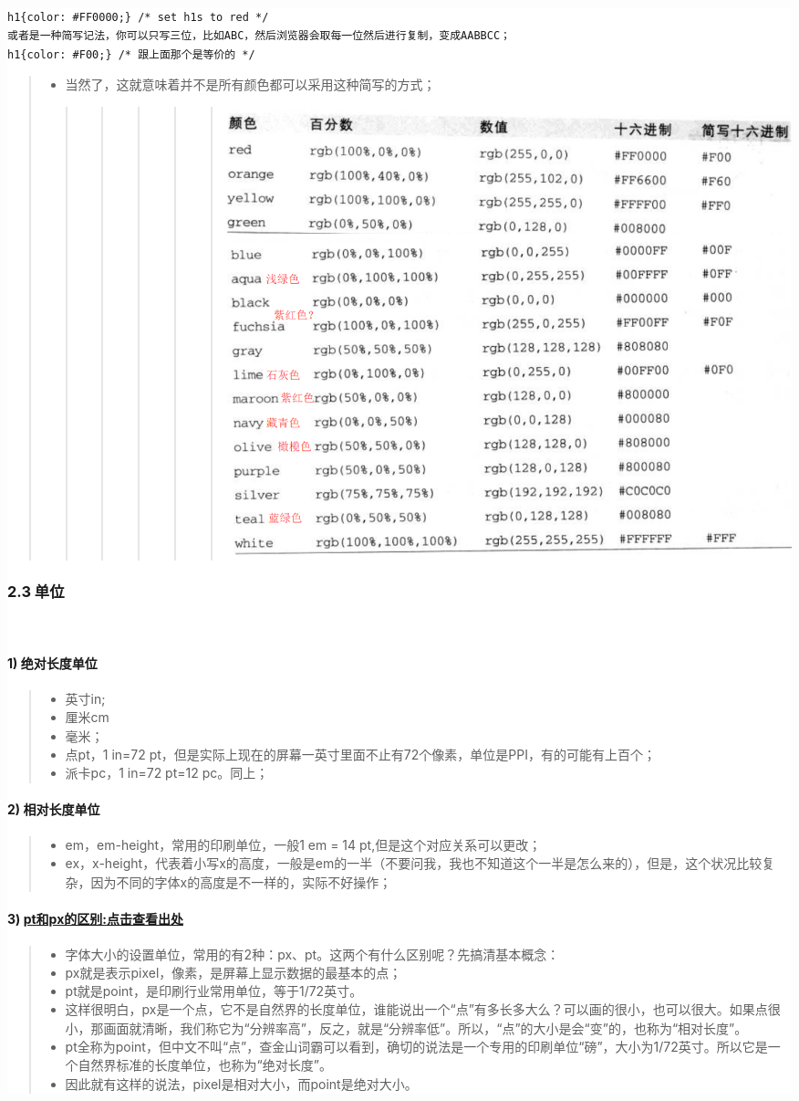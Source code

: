     h1{color: #FF0000;} /* set h1s to red */    
    或者是一种简写记法，你可以只写三位，比如ABC，然后浏览器会取每一位然后进行复制，变成AABBCC；    
    h1{color: #F00;} /* 跟上面那个是等价的 */  
    
> - 当然了，这就意味着并不是所有颜色都可以采用这种简写的方式；
>>>>>> ![图2-2 等价颜色表a](https://github.com/hblvsjtu/CSS_Study/blob/master/picture/%E5%9B%BE2-2%20%E7%AD%89%E4%BB%B7%E9%A2%9C%E8%89%B2%E8%A1%A8a.png?raw=true) 
>>>>>> ![图2-2 等价颜色表b](https://github.com/hblvsjtu/CSS_Study/blob/master/picture/%E5%9B%BE2-2%20%E7%AD%89%E4%BB%B7%E9%A2%9C%E8%89%B2%E8%A1%A8b.png?raw=true) 

<h3 id='2.3'>2.3 单位</h3>     

#### 1) 绝对长度单位
> - 英寸in;
> - 厘米cm
> - 毫米；
> - 点pt，1 in=72 pt，但是实际上现在的屏幕一英寸里面不止有72个像素，单位是PPI，有的可能有上百个；
> - 派卡pc，1 in=72 pt=12 pc。同上；
#### 2) 相对长度单位
> - em，em-height，常用的印刷单位，一般1 em = 14 pt,但是这个对应关系可以更改；
> - ex，x-height，代表着小写x的高度，一般是em的一半（不要问我，我也不知道这个一半是怎么来的），但是，这个状况比较复杂，因为不同的字体x的高度是不一样的，实际不好操作；
#### 3) [pt和px的区别:点击查看出处](https://www.douban.com/note/155032221/)
> - 字体大小的设置单位，常用的有2种：px、pt。这两个有什么区别呢？先搞清基本概念：
> - px就是表示pixel，像素，是屏幕上显示数据的最基本的点；
> - pt就是point，是印刷行业常用单位，等于1/72英寸。
> - 这样很明白，px是一个点，它不是自然界的长度单位，谁能说出一个“点”有多长多大么？可以画的很小，也可以很大。如果点很小，那画面就清晰，我们称它为“分辨率高”，反之，就是“分辨率低”。所以，“点”的大小是会“变”的，也称为“相对长度”。
> - pt全称为point，但中文不叫“点”，查金山词霸可以看到，确切的说法是一个专用的印刷单位“磅”，大小为1/72英寸。所以它是一个自然界标准的长度单位，也称为“绝对长度”。
> - 因此就有这样的说法，pixel是相对大小，而point是绝对大小。
